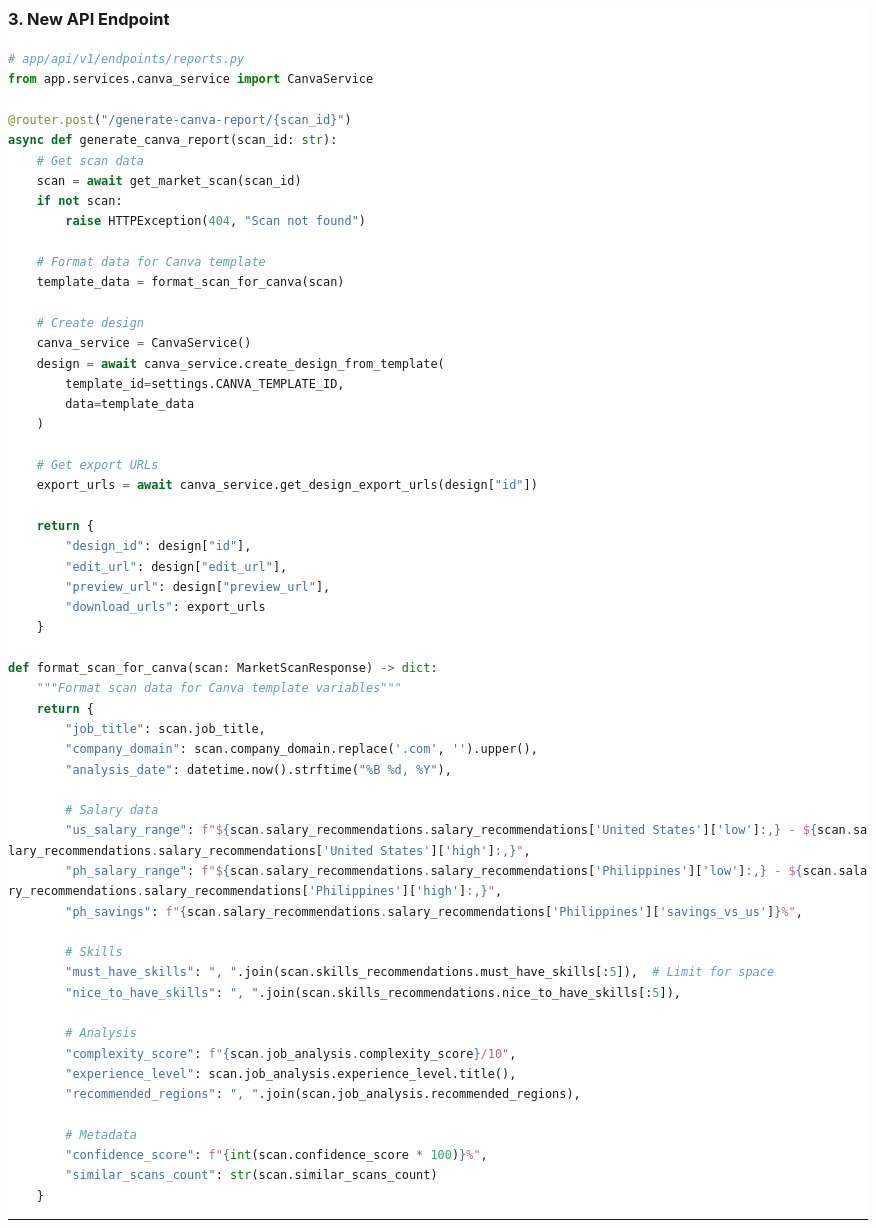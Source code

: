 ### 3. New API Endpoint
```python
# app/api/v1/endpoints/reports.py
from app.services.canva_service import CanvaService

@router.post("/generate-canva-report/{scan_id}")
async def generate_canva_report(scan_id: str):
    # Get scan data
    scan = await get_market_scan(scan_id)
    if not scan:
        raise HTTPException(404, "Scan not found")
    
    # Format data for Canva template
    template_data = format_scan_for_canva(scan)
    
    # Create design
    canva_service = CanvaService()
    design = await canva_service.create_design_from_template(
        template_id=settings.CANVA_TEMPLATE_ID,
        data=template_data
    )
    
    # Get export URLs
    export_urls = await canva_service.get_design_export_urls(design["id"])
    
    return {
        "design_id": design["id"],
        "edit_url": design["edit_url"],
        "preview_url": design["preview_url"], 
        "download_urls": export_urls
    }

def format_scan_for_canva(scan: MarketScanResponse) -> dict:
    """Format scan data for Canva template variables"""
    return {
        "job_title": scan.job_title,
        "company_domain": scan.company_domain.replace('.com', '').upper(),
        "analysis_date": datetime.now().strftime("%B %d, %Y"),
        
        # Salary data
        "us_salary_range": f"${scan.salary_recommendations.salary_recommendations['United States']['low']:,} - ${scan.salary_recommendations.salary_recommendations['United States']['high']:,}",
        "ph_salary_range": f"${scan.salary_recommendations.salary_recommendations['Philippines']['low']:,} - ${scan.salary_recommendations.salary_recommendations['Philippines']['high']:,}",
        "ph_savings": f"{scan.salary_recommendations.salary_recommendations['Philippines']['savings_vs_us']}%",
        
        # Skills
        "must_have_skills": ", ".join(scan.skills_recommendations.must_have_skills[:5]),  # Limit for space
        "nice_to_have_skills": ", ".join(scan.skills_recommendations.nice_to_have_skills[:5]),
        
        # Analysis
        "complexity_score": f"{scan.job_analysis.complexity_score}/10",
        "experience_level": scan.job_analysis.experience_level.title(),
        "recommended_regions": ", ".join(scan.job_analysis.recommended_regions),
        
        # Metadata
        "confidence_score": f"{int(scan.confidence_score * 100)}%",
        "similar_scans_count": str(scan.similar_scans_count)
    }
```

---